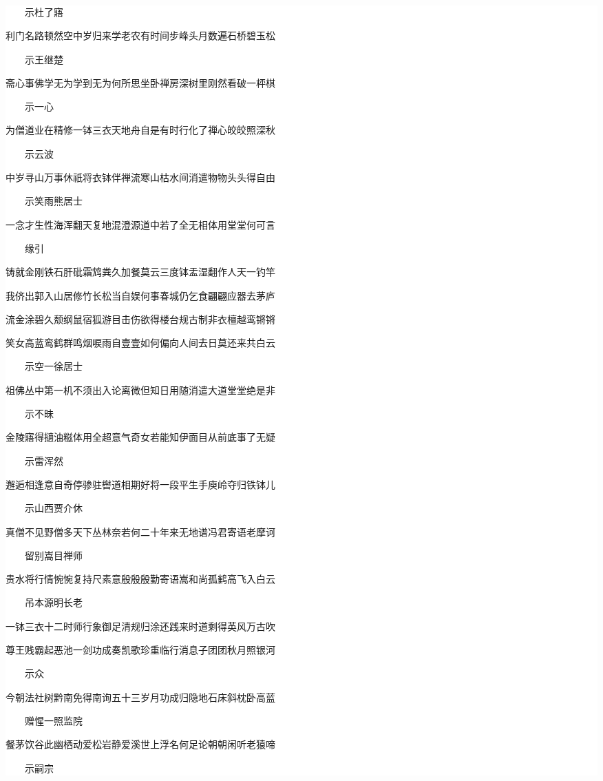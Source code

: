 　　示杜了寤

利门名路顿然空中岁归来学老农有时间步峰头月数遍石桥碧玉松

　　示王继楚

斋心事佛学无为学到无为何所思坐卧禅房深树里刚然看破一枰棋

　　示一心

为僧道业在精修一钵三衣天地舟自是有时行化了禅心皎皎照深秋

　　示云波

中岁寻山万事休祇将衣钵伴禅流寒山枯水间消遣物物头头得自由

　　示笑雨熊居士

一念才生性海浑翻天复地混澄源道中若了全无相体用堂堂何可言

　　缘引

铸就金刚铁石肝砒霜鸩粪久加餐莫云三度钵盂湿翻作人天一钓竿

我侪出郭入山居修竹长松当自娱何事春城仍乞食翩翩应器去茅庐

流金涂碧久颓纲鼠宿狐游目击伤欲得楼台规古制非衣檀越鸾锵锵

笑女高蓝鸾鹤群鸣烟唳雨自壹壹如何偏向人间去日莫还来共白云

　　示空一徐居士

祖佛丛中第一机不须出入论离微但知日用随消遣大道堂堂绝是非

　　示不昧

金陵寤得擿油糍体用全超意气奇女若能知伊面目从前底事了无疑

　　示雷浑然

邂逅相逢意自奇停骖驻辔道相期好将一段平生手庾岭夺归铁钵儿

　　示山西贾介休

真僧不见野僧多天下丛林奈若何二十年来无地谱冯君寄语老摩诃

　　留别嵩目禅师

贵水将行情惋惋复持尺素意殷殷殷勤寄语嵩和尚孤鹤高飞入白云

　　吊本源明长老

一钵三衣十二时师行象御足清规归涂还践来时道剩得英风万古吹

尊王贱霸起恶池一剑功成奏凯歌珍重临行消息子团团秋月照银河

　　示众

今朝法社树黔南免得南询五十三岁月功成归隐地石床斜枕卧高蓝

　　赠惺一照监院

餐茅饮谷此幽栖动爱松岩静爱溪世上浮名何足论朝朝闲听老猿啼

　　示嗣宗
